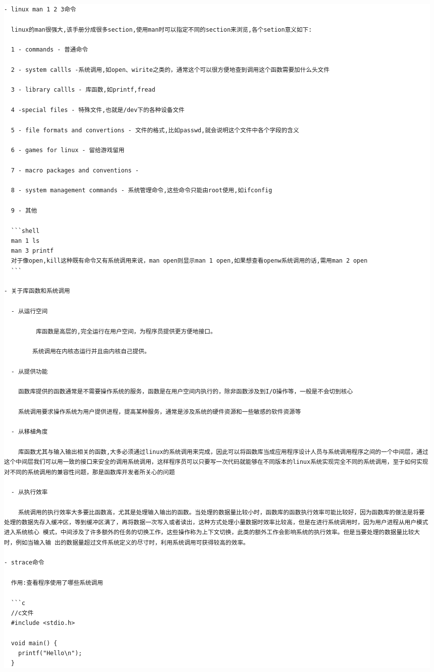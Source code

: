     - linux man 1 2 3命令

      linux的man很强大,该手册分成很多section,使用man时可以指定不同的section来浏览,各个setion意义如下:

      1 - commands - 普通命令

      2 - system callls -系统调用,如open、wirite之类的，通常这个可以很方便地查到调用这个函数需要加什么头文件

      3 - library callls - 库函数,如printf,fread

      4 -special files - 特殊文件,也就是/dev下的各种设备文件

      5 - file formats and convertions - 文件的格式,比如passwd,就会说明这个文件中各个字段的含义

      6 - games for linux - 留给游戏留用

      7 - macro packages and conventions - 

      8 - system management commands - 系统管理命令,这些命令只能由root使用,如ifconfig

      9 - 其他

      ```shell
      man 1 ls
      man 3 printf
      对于像open,kill这种既有命令又有系统调用来说，man open则显示man 1 open,如果想查看openw系统调用的话,需用man 2 open
      ```

    - 关于库函数和系统调用

      - 从运行空间

      ​       库函数是高层的,完全运行在用户空间，为程序员提供更方便地接口。

      ​      系统调用在内核态运行并且由内核自己提供。

      - 从提供功能

        函数库提供的函数通常是不需要操作系统的服务，函数是在用户空间内执行的，除非函数涉及到I/O操作等，一般是不会切到核心

        系统调用要求操作系统为用户提供进程，提高某种服务，通常是涉及系统的硬件资源和一些敏感的软件资源等

      - 从移植角度

        库函数尤其与输入输出相关的函数,大多必须通过linux的系统调用来完成，因此可以将函数库当成应用程序设计人员与系统调用程序之间的一个中间层，通过这个中间层我们可以用一致的接口来安全的调用系统调用，这样程序员可以只要写一次代码就能够在不同版本的linux系统实现完全不同的系统调用，至于如何实现对不同的系统调用的兼容性问题，那是函数库开发者所关心的问题

      - 从执行效率

        系统调用的执行效率大多要比函数高，尤其是处理输入输出的函数。当处理的数据量比较小时，函数库的函数执行效率可能比较好，因为函数库的做法是将要处理的数据先存入缓冲区，等到缓冲区满了，再将数据一次写入或者读出，这种方式处理小量数据时效率比较高，但是在进行系统调用时，因为用户进程从用户模式进入系统核心 模式，中间涉及了许多额外的任务的切换工作，这些操作称为上下文切换，此类的额外工作会影响系统的执行效率。但是当要处理的数据量比较大时，例如当输入输 出的数据量超过文件系统定义的尽寸时，利用系统调用可获得较高的效率。

    - strace命令

      作用:查看程序使用了哪些系统调用

      ```c
      //c文件
      #include <stdio.h>
      
      void main() {
      	printf("Hello\n");
      }
      